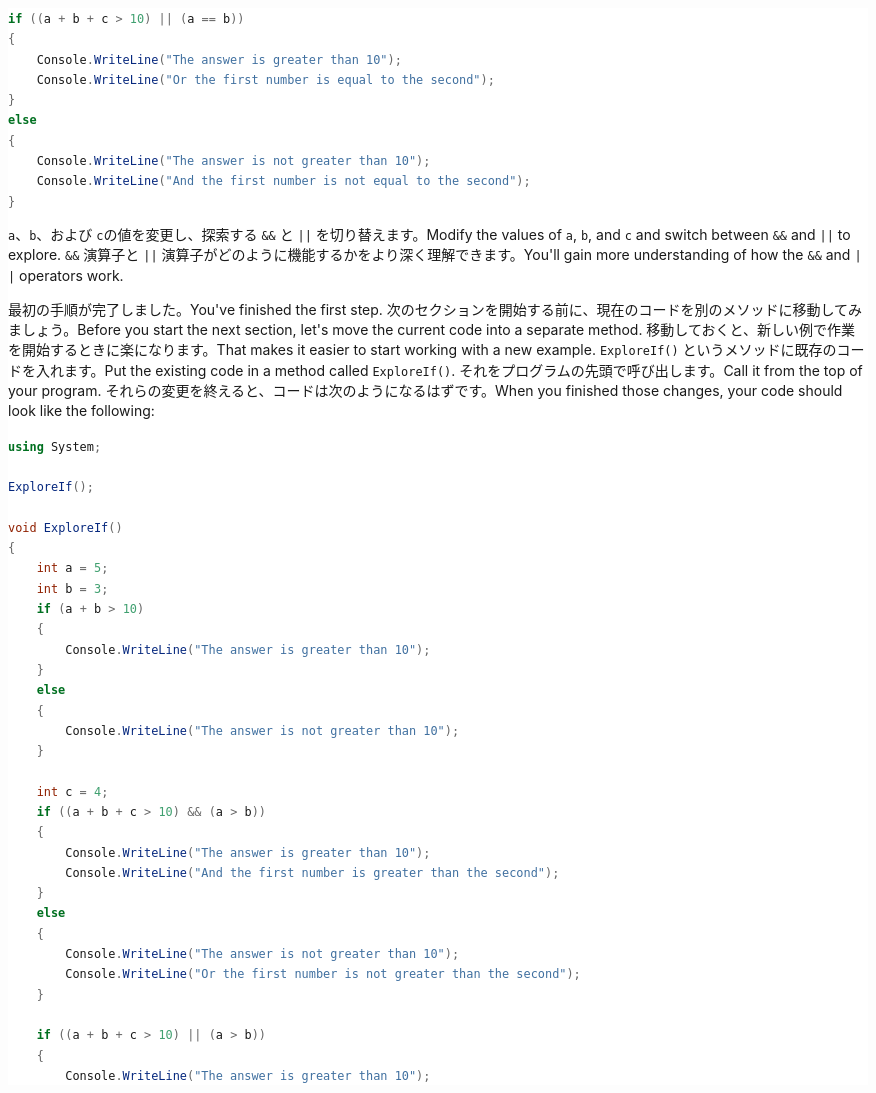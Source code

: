 ```csharp
if ((a + b + c > 10) || (a == b))
{
    Console.WriteLine("The answer is greater than 10");
    Console.WriteLine("Or the first number is equal to the second");
}
else
{
    Console.WriteLine("The answer is not greater than 10");
    Console.WriteLine("And the first number is not equal to the second");
}
```

<span data-ttu-id="8ceb6-161">`a`、`b`、および `c`の値を変更し、探索する `&&` と `||` を切り替えます。</span><span class="sxs-lookup"><span data-stu-id="8ceb6-161">Modify the values of `a`, `b`, and `c` and switch between `&&` and `||` to explore.</span></span> <span data-ttu-id="8ceb6-162">`&&` 演算子と `||` 演算子がどのように機能するかをより深く理解できます。</span><span class="sxs-lookup"><span data-stu-id="8ceb6-162">You'll gain more understanding of how the `&&` and `||` operators work.</span></span>

<span data-ttu-id="8ceb6-163">最初の手順が完了しました。</span><span class="sxs-lookup"><span data-stu-id="8ceb6-163">You've finished the first step.</span></span> <span data-ttu-id="8ceb6-164">次のセクションを開始する前に、現在のコードを別のメソッドに移動してみましょう。</span><span class="sxs-lookup"><span data-stu-id="8ceb6-164">Before you start the next section, let's move the current code into a separate method.</span></span> <span data-ttu-id="8ceb6-165">移動しておくと、新しい例で作業を開始するときに楽になります。</span><span class="sxs-lookup"><span data-stu-id="8ceb6-165">That makes it easier to start working with a new example.</span></span> <span data-ttu-id="8ceb6-166">`ExploreIf()` というメソッドに既存のコードを入れます。</span><span class="sxs-lookup"><span data-stu-id="8ceb6-166">Put the existing code in a method called `ExploreIf()`.</span></span> <span data-ttu-id="8ceb6-167">それをプログラムの先頭で呼び出します。</span><span class="sxs-lookup"><span data-stu-id="8ceb6-167">Call it from the top of your program.</span></span> <span data-ttu-id="8ceb6-168">それらの変更を終えると、コードは次のようになるはずです。</span><span class="sxs-lookup"><span data-stu-id="8ceb6-168">When you finished those changes, your code should look like the following:</span></span>

```csharp
using System;

ExploreIf();

void ExploreIf()
{
    int a = 5;
    int b = 3;
    if (a + b > 10)
    {
        Console.WriteLine("The answer is greater than 10");
    }
    else
    {
        Console.WriteLine("The answer is not greater than 10");
    }

    int c = 4;
    if ((a + b + c > 10) && (a > b))
    {
        Console.WriteLine("The answer is greater than 10");
        Console.WriteLine("And the first number is greater than the second");
    }
    else
    {
        Console.WriteLine("The answer is not greater than 10");
        Console.WriteLine("Or the first number is not greater than the second");
    }

    if ((a + b + c > 10) || (a > b))
    {
        Console.WriteLine("The answer is greater than 10");
```